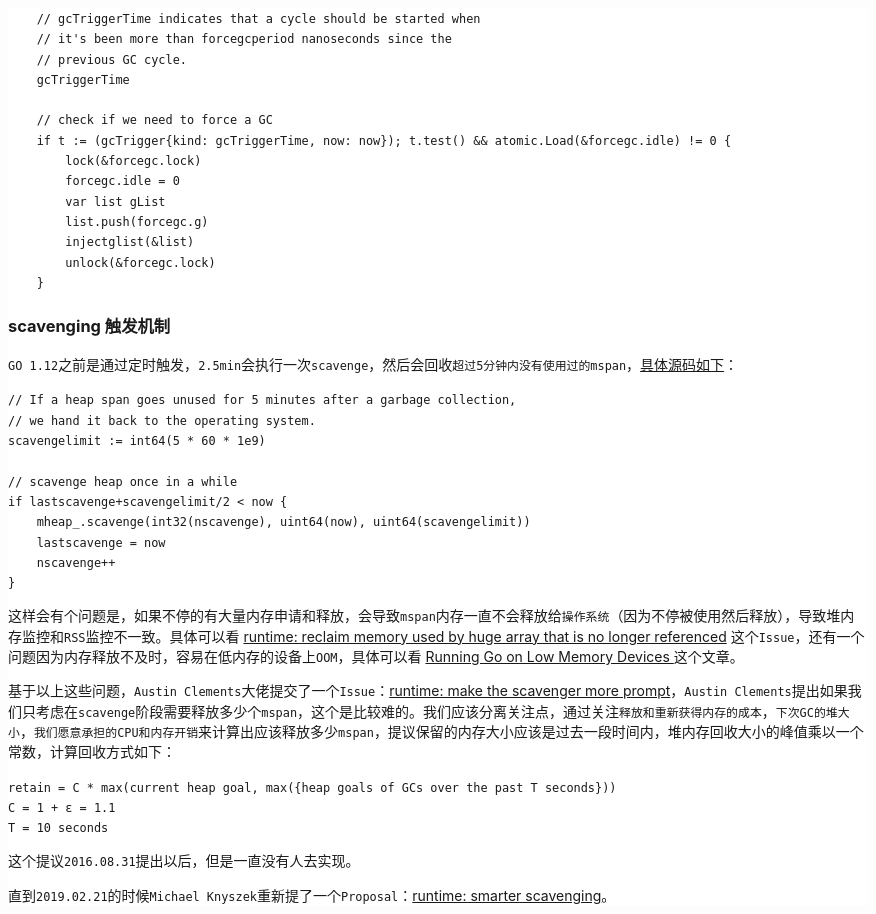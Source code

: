 ```
    // gcTriggerTime indicates that a cycle should be started when
    // it's been more than forcegcperiod nanoseconds since the
    // previous GC cycle.
    gcTriggerTime

    // check if we need to force a GC
    if t := (gcTrigger{kind: gcTriggerTime, now: now}); t.test() && atomic.Load(&forcegc.idle) != 0 {
        lock(&forcegc.lock)
        forcegc.idle = 0
        var list gList
        list.push(forcegc.g)
        injectglist(&list)
        unlock(&forcegc.lock)
    }
```

### scavenging 触发机制

`GO 1.12`之前是通过定时触发，`2.5min`会执行一次`scavenge`，然后会回收`超过5分钟内没有使用过的mspan`，[具体源码如下](https://github.com/golang/go/blob/release-branch.go1.12/src/runtime/proc.go#L4357)：

```
// If a heap span goes unused for 5 minutes after a garbage collection,
// we hand it back to the operating system.
scavengelimit := int64(5 * 60 * 1e9)

// scavenge heap once in a while
if lastscavenge+scavengelimit/2 < now {
    mheap_.scavenge(int32(nscavenge), uint64(now), uint64(scavengelimit))
    lastscavenge = now
    nscavenge++
}
```

这样会有个问题是，如果不停的有大量内存申请和释放，会导致`mspan`内存一直不会释放给`操作系统`（因为不停被使用然后释放），导致堆内存监控和`RSS`监控不一致。具体可以看 [runtime: reclaim memory used by huge array that is no longer referenced](https://github.com/golang/go/issues/14045) 这个`Issue`，还有一个问题因为内存释放不及时，容易在低内存的设备上`OOM`，具体可以看 [Running Go on Low Memory Devices ](https://medium.com/samsara-engineering/running-go-on-low-memory-devices-536e1ca2fe8f)这个文章。

基于以上这些问题，`Austin Clements`大佬提交了一个`Issue`：[runtime: make the scavenger more prompt](https://github.com/golang/go/issues/16930)，`Austin Clements`提出如果我们只考虑在`scavenge`阶段需要释放多少个`mspan`，这个是比较难的。我们应该分离关注点，通过关注`释放和重新获得内存的成本`，`下次GC的堆大小`，`我们愿意承担的CPU和内存开销`来计算出应该释放多少`mspan`，提议保留的内存大小应该是过去一段时间内，堆内存回收大小的峰值乘以一个常数，计算回收方式如下：

```
retain = C * max(current heap goal, max({heap goals of GCs over the past T seconds}))
C = 1 + ε = 1.1
T = 10 seconds
```

这个提议`2016.08.31`提出以后，但是一直没有人去实现。

直到`2019.02.21`的时候`Michael Knyszek`重新提了一个`Proposal`：[runtime: smarter scavenging](https://github.com/golang/go/issues/30333)。
